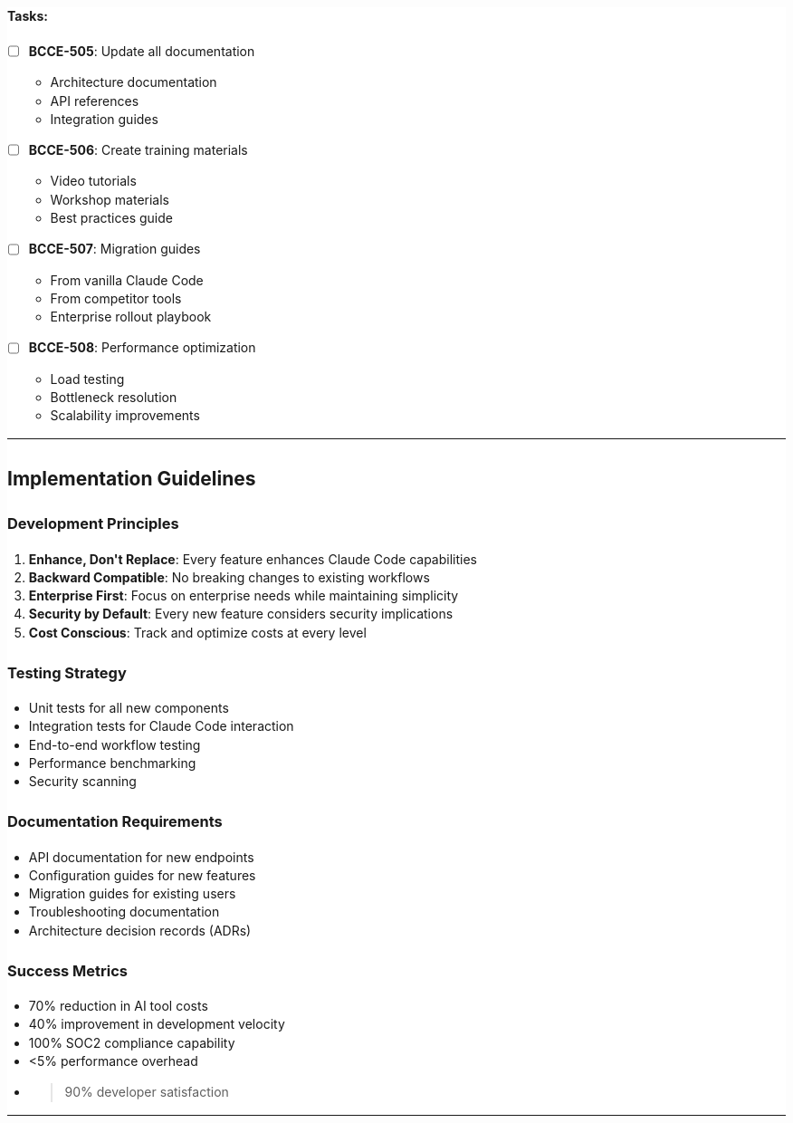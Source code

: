#### Tasks:
- [ ] **BCCE-505**: Update all documentation
  - Architecture documentation
  - API references
  - Integration guides

- [ ] **BCCE-506**: Create training materials
  - Video tutorials
  - Workshop materials
  - Best practices guide

- [ ] **BCCE-507**: Migration guides
  - From vanilla Claude Code
  - From competitor tools
  - Enterprise rollout playbook

- [ ] **BCCE-508**: Performance optimization
  - Load testing
  - Bottleneck resolution
  - Scalability improvements

---

## Implementation Guidelines

### Development Principles
1. **Enhance, Don't Replace**: Every feature enhances Claude Code capabilities
2. **Backward Compatible**: No breaking changes to existing workflows
3. **Enterprise First**: Focus on enterprise needs while maintaining simplicity
4. **Security by Default**: Every new feature considers security implications
5. **Cost Conscious**: Track and optimize costs at every level

### Testing Strategy
- Unit tests for all new components
- Integration tests for Claude Code interaction
- End-to-end workflow testing
- Performance benchmarking
- Security scanning

### Documentation Requirements
- API documentation for new endpoints
- Configuration guides for new features
- Migration guides for existing users
- Troubleshooting documentation
- Architecture decision records (ADRs)

### Success Metrics
- 70% reduction in AI tool costs
- 40% improvement in development velocity
- 100% SOC2 compliance capability
- <5% performance overhead
- >90% developer satisfaction

---